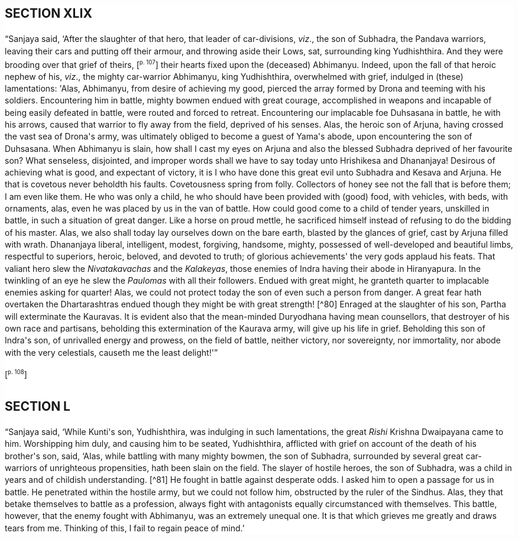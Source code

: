
## SECTION XLIX

“Sanjaya said, ‘After the slaughter of that hero, that leader of car-divisions, _viz_., the son of Subhadra, the Pandava warriors, leaving their cars and putting off their armour, and throwing aside their Lows, sat, surrounding king Yudhishthira. And they were brooding over that grief of theirs, <span id="p107">[<sup><small>p. 107</small></sup>]</span> their hearts fixed upon the (deceased) Abhimanyu. Indeed, upon the fall of that heroic nephew of his, _viz_., the mighty car-warrior Abhimanyu, king Yudhishthira, overwhelmed with grief, indulged in (these) lamentations: 'Alas, Abhimanyu, from desire of achieving my good, pierced the array formed by Drona and teeming with his soldiers. Encountering him in battle, mighty bowmen endued with great courage, accomplished in weapons and incapable of being easily defeated in battle, were routed and forced to retreat. Encountering our implacable foe Duhsasana in battle, he with his arrows, caused that warrior to fly away from the field, deprived of his senses. Alas, the heroic son of Arjuna, having crossed the vast sea of Drona's army, was ultimately obliged to become a guest of Yama's abode, upon encountering the son of Duhsasana. When Abhimanyu is slain, how shall I cast my eyes on Arjuna and also the blessed Subhadra deprived of her favourite son? What senseless, disjointed, and improper words shall we have to say today unto Hrishikesa and Dhananjaya! Desirous of achieving what is good, and expectant of victory, it is I who have done this great evil unto Subhadra and Kesava and Arjuna. He that is covetous never beholdth his faults. Covetousness spring from folly. Collectors of honey see not the fall that is before them; I am even like them. He who was only a child, he who should have been provided with (good) food, with vehicles, with beds, with ornaments, alas, even he was placed by us in the van of battle. How could good come to a child of tender years, unskilled in battle, in such a situation of great danger. Like a horse on proud mettle, he sacrificed himself instead of refusing to do the bidding of his master. Alas, we also shall today lay ourselves down on the bare earth, blasted by the glances of grief, cast by Arjuna filled with wrath. Dhananjaya liberal, intelligent, modest, forgiving, handsome, mighty, possessed of well-developed and beautiful limbs, respectful to superiors, heroic, beloved, and devoted to truth; of glorious achievements' the very gods applaud his feats. That valiant hero slew the _Nivatakavachas_ and the _Kalakeyas_, those enemies of Indra having their abode in Hiranyapura. In the twinkling of an eye he slew the _Paulomas_ with all their followers. Endued with great might, he granteth quarter to implacable enemies asking for quarter! Alas, we could not protect today the son of even such a person from danger. A great fear hath overtaken the Dhartarashtras endued though they might be with great strength! [^80] Enraged at the slaughter of his son, Partha will exterminate the Kauravas. It is evident also that the mean-minded Duryodhana having mean counsellors, that destroyer of his own race and partisans, beholding this extermination of the Kaurava army, will give up his life in grief. Beholding this son of Indra's son, of unrivalled energy and prowess, on the field of battle, neither victory, nor sovereignty, nor immortality, nor abode with the very celestials, causeth me the least delight!'”



<span id="p108">[<sup><small>p. 108</small></sup>]</span>

## SECTION L

“Sanjaya said, ‘While Kunti's son, Yudhishthira, was indulging in such lamentations, the great _Rishi_ Krishna Dwaipayana came to him. Worshipping him duly, and causing him to be seated, Yudhishthira, afflicted with grief on account of the death of his brother's son, said, ‘Alas, while battling with many mighty bowmen, the son of Subhadra, surrounded by several great car-warriors of unrighteous propensities, hath been slain on the field. The slayer of hostile heroes, the son of Subhadra, was a child in years and of childish understanding. [^81] He fought in battle against desperate odds. I asked him to open a passage for us in battle. He penetrated within the hostile army, but we could not follow him, obstructed by the ruler of the Sindhus. Alas, they that betake themselves to battle as a profession, always fight with antagonists equally circumstanced with themselves. This battle, however, that the enemy fought with Abhimanyu, was an extremely unequal one. It is that which grieves me greatly and draws tears from me. Thinking of this, I fail to regain peace of mind.’
